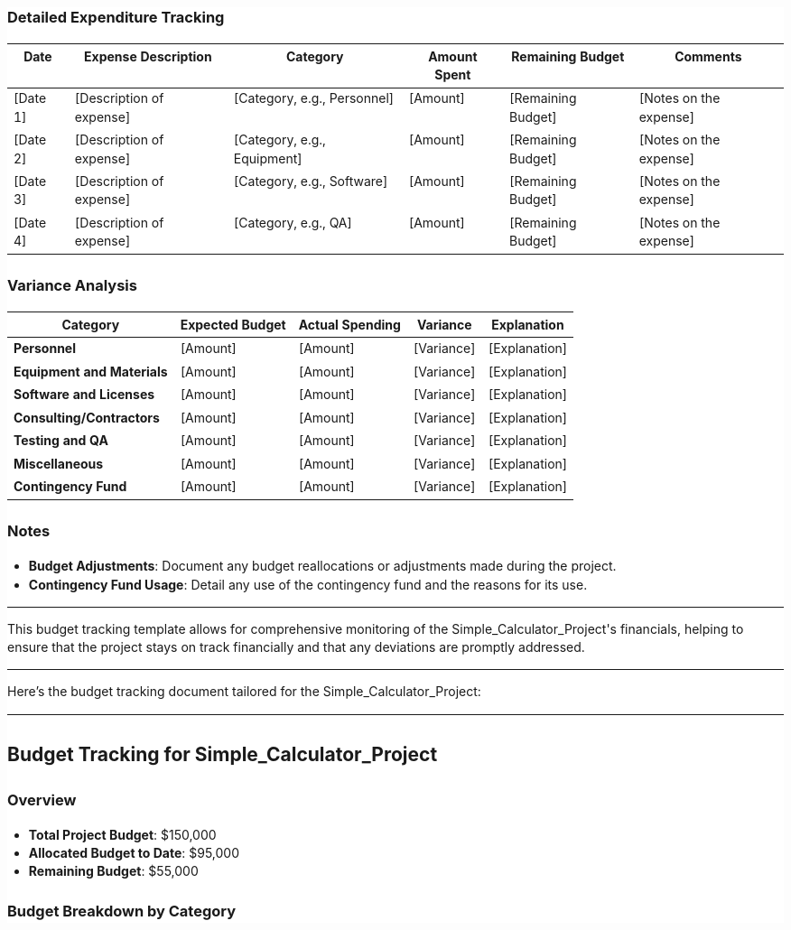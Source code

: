 ### Detailed Expenditure Tracking

| **Date**    | **Expense Description** | **Category**               | **Amount Spent** | **Remaining Budget** | **Comments**                         |
|-------------|-------------------------|----------------------------|------------------|----------------------|--------------------------------------|
| [Date 1]    | [Description of expense] | [Category, e.g., Personnel] | [Amount]         | [Remaining Budget]   | [Notes on the expense]               |
| [Date 2]    | [Description of expense] | [Category, e.g., Equipment] | [Amount]         | [Remaining Budget]   | [Notes on the expense]               |
| [Date 3]    | [Description of expense] | [Category, e.g., Software]  | [Amount]         | [Remaining Budget]   | [Notes on the expense]               |
| [Date 4]    | [Description of expense] | [Category, e.g., QA]        | [Amount]         | [Remaining Budget]   | [Notes on the expense]               |

### Variance Analysis

| **Category**               | **Expected Budget** | **Actual Spending** | **Variance** | **Explanation** |
|----------------------------|---------------------|---------------------|-------------|-----------------|
| **Personnel**               | [Amount]            | [Amount]            | [Variance]  | [Explanation]   |
| **Equipment and Materials** | [Amount]            | [Amount]            | [Variance]  | [Explanation]   |
| **Software and Licenses**   | [Amount]            | [Amount]            | [Variance]  | [Explanation]   |
| **Consulting/Contractors**  | [Amount]            | [Amount]            | [Variance]  | [Explanation]   |
| **Testing and QA**          | [Amount]            | [Amount]            | [Variance]  | [Explanation]   |
| **Miscellaneous**           | [Amount]            | [Amount]            | [Variance]  | [Explanation]   |
| **Contingency Fund**        | [Amount]            | [Amount]            | [Variance]  | [Explanation]   |

### Notes
- **Budget Adjustments**: Document any budget reallocations or adjustments made during the project.
- **Contingency Fund Usage**: Detail any use of the contingency fund and the reasons for its use.

---

This budget tracking template allows for comprehensive monitoring of the Simple_Calculator_Project's financials, helping to ensure that the project stays on track financially and that any deviations are promptly addressed.

---
Here’s the budget tracking document tailored for the Simple_Calculator_Project:

---

## Budget Tracking for Simple_Calculator_Project

### Overview
- **Total Project Budget**: $150,000
- **Allocated Budget to Date**: $95,000
- **Remaining Budget**: $55,000

### Budget Breakdown by Category

